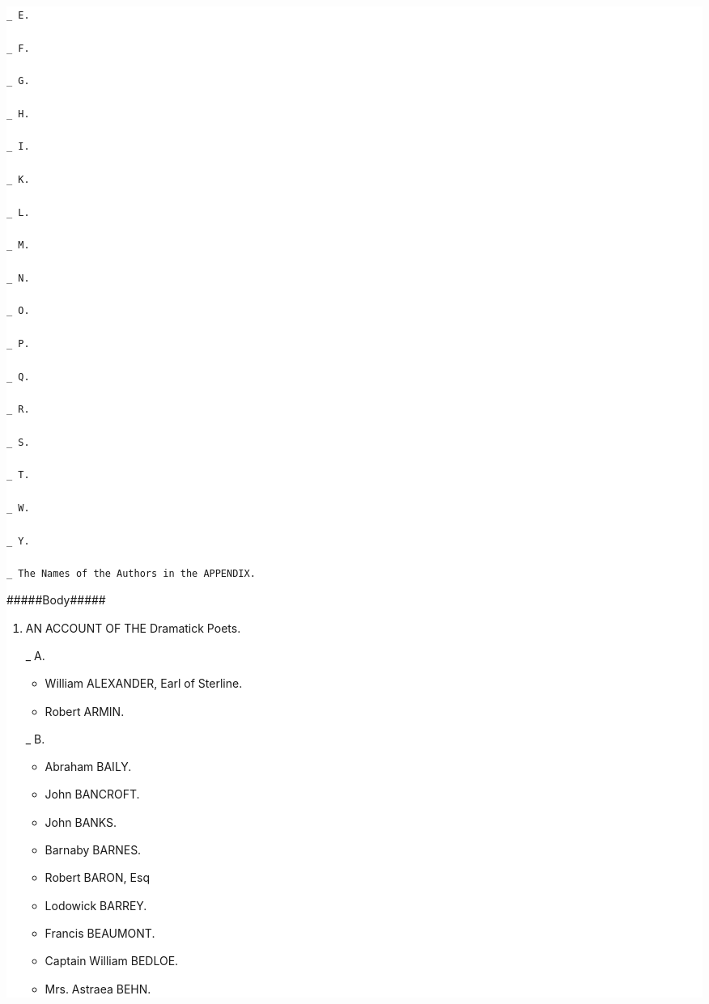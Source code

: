     _ E.

    _ F.

    _ G.

    _ H.

    _ I.

    _ K.

    _ L.

    _ M.

    _ N.

    _ O.

    _ P.

    _ Q.

    _ R.

    _ S.

    _ T.

    _ W.

    _ Y.

    _ The Names of the Authors in the APPENDIX.

#####Body#####

1. AN ACCOUNT OF THE Dramatick Poets.

    _ A.

      * William ALEXANDER, Earl of Sterline.

      * Robert ARMIN.

    _ B.

      * Abraham BAILY.

      * John BANCROFT.

      * John BANKS.

      * Barnaby BARNES.

      * Robert BARON, Esq

      * Lodowick BARREY.

      * Francis BEAUMONT.

      * Captain William BEDLOE.

      * Mrs. Astraea BEHN.
